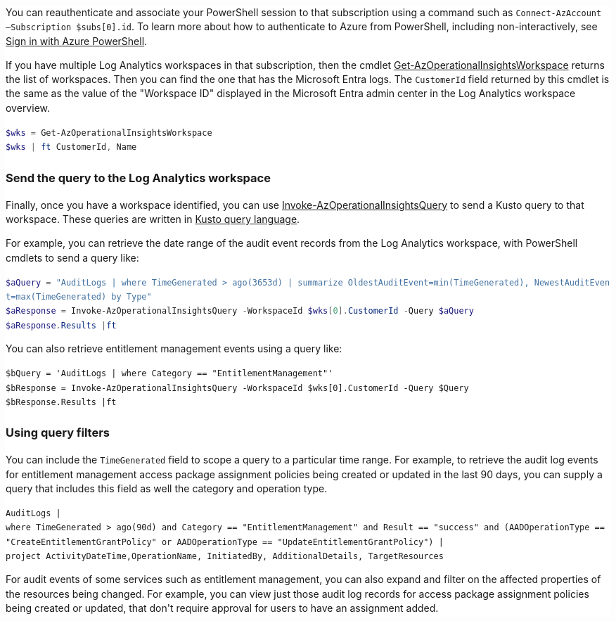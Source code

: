 You can reauthenticate and associate your PowerShell session to that subscription using a command such as `Connect-AzAccount –Subscription $subs[0].id`. To learn more about how to authenticate to Azure from PowerShell, including non-interactively, see [Sign in with Azure PowerShell](/powershell/azure/authenticate-azureps).

If you have multiple Log Analytics workspaces in that subscription, then the cmdlet [Get-AzOperationalInsightsWorkspace](/powershell/module/az.operationalinsights/get-azoperationalinsightsworkspace) returns the list of workspaces. Then you can find the one that has the Microsoft Entra logs. The `CustomerId` field returned by this cmdlet is the same as the value of the "Workspace ID" displayed in the Microsoft Entra admin center in the Log Analytics workspace overview.
 
```powershell
$wks = Get-AzOperationalInsightsWorkspace
$wks | ft CustomerId, Name
```

### Send the query to the Log Analytics workspace
Finally, once you have a workspace identified, you can use [Invoke-AzOperationalInsightsQuery](/powershell/module/az.operationalinsights/invoke-azoperationalinsightsquery) to send a Kusto query to that workspace. These queries are written in [Kusto query language](/azure/data-explorer/kusto/query/).
 
For example, you can retrieve the date range of the audit event records from the Log Analytics workspace, with PowerShell cmdlets to send a query like:
 
```powershell
$aQuery = "AuditLogs | where TimeGenerated > ago(3653d) | summarize OldestAuditEvent=min(TimeGenerated), NewestAuditEvent=max(TimeGenerated) by Type"
$aResponse = Invoke-AzOperationalInsightsQuery -WorkspaceId $wks[0].CustomerId -Query $aQuery
$aResponse.Results |ft
```

You can also retrieve entitlement management events using a query like:

```azurepowershell
$bQuery = 'AuditLogs | where Category == "EntitlementManagement"'
$bResponse = Invoke-AzOperationalInsightsQuery -WorkspaceId $wks[0].CustomerId -Query $Query
$bResponse.Results |ft 
```

### Using query filters

You can include the `TimeGenerated` field to scope a query to a particular time range. For example, to retrieve the audit log events for entitlement management access package assignment policies being created or updated in the last 90 days, you can supply a query that includes this field as well the category and operation type.

```
AuditLogs | 
where TimeGenerated > ago(90d) and Category == "EntitlementManagement" and Result == "success" and (AADOperationType == "CreateEntitlementGrantPolicy" or AADOperationType == "UpdateEntitlementGrantPolicy") | 
project ActivityDateTime,OperationName, InitiatedBy, AdditionalDetails, TargetResources
```

For audit events of some services such as entitlement management, you can also expand and filter on the affected properties of the resources being changed. For example, you can view just those audit log records for access package assignment policies being created or updated, that don't require approval for users to have an assignment added.
